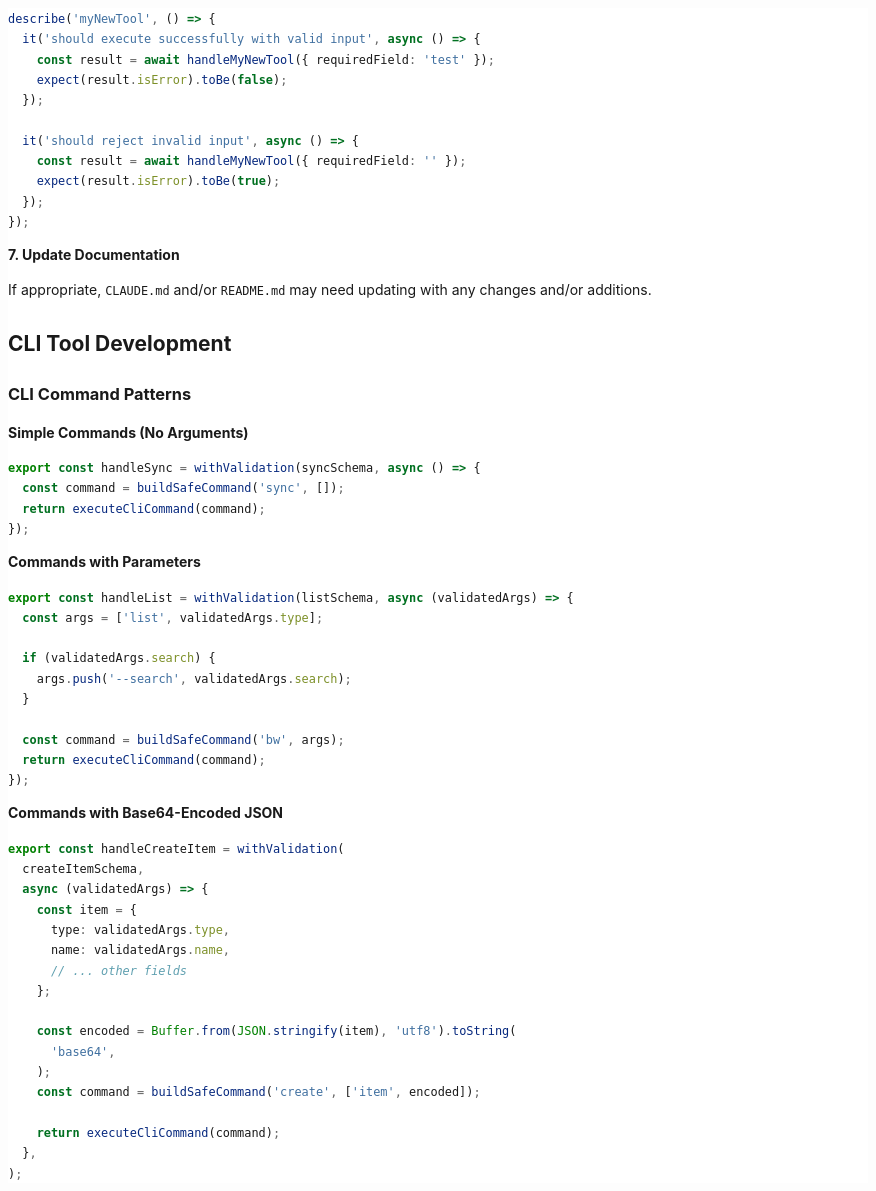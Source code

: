 ```typescript
describe('myNewTool', () => {
  it('should execute successfully with valid input', async () => {
    const result = await handleMyNewTool({ requiredField: 'test' });
    expect(result.isError).toBe(false);
  });

  it('should reject invalid input', async () => {
    const result = await handleMyNewTool({ requiredField: '' });
    expect(result.isError).toBe(true);
  });
});
```

**7. Update Documentation**

If appropriate, `CLAUDE.md` and/or `README.md` may need updating with any changes and/or additions.

## CLI Tool Development

### CLI Command Patterns

**Simple Commands (No Arguments)**

```typescript
export const handleSync = withValidation(syncSchema, async () => {
  const command = buildSafeCommand('sync', []);
  return executeCliCommand(command);
});
```

**Commands with Parameters**

```typescript
export const handleList = withValidation(listSchema, async (validatedArgs) => {
  const args = ['list', validatedArgs.type];

  if (validatedArgs.search) {
    args.push('--search', validatedArgs.search);
  }

  const command = buildSafeCommand('bw', args);
  return executeCliCommand(command);
});
```

**Commands with Base64-Encoded JSON**

```typescript
export const handleCreateItem = withValidation(
  createItemSchema,
  async (validatedArgs) => {
    const item = {
      type: validatedArgs.type,
      name: validatedArgs.name,
      // ... other fields
    };

    const encoded = Buffer.from(JSON.stringify(item), 'utf8').toString(
      'base64',
    );
    const command = buildSafeCommand('create', ['item', encoded]);

    return executeCliCommand(command);
  },
);
```
